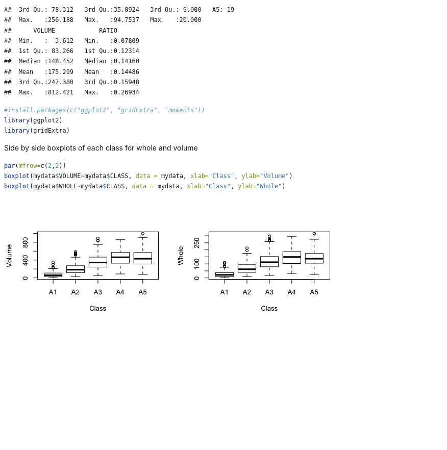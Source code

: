     ##  3rd Qu.: 78.312   3rd Qu.:35.0924   3rd Qu.: 9.000   A5: 19  
    ##  Max.   :256.188   Max.   :94.7537   Max.   :20.000           
    ##      VOLUME            RATIO        
    ##  Min.   :  3.612   Min.   :0.07809  
    ##  1st Qu.: 83.266   1st Qu.:0.12314  
    ##  Median :148.452   Median :0.14160  
    ##  Mean   :175.299   Mean   :0.14486  
    ##  3rd Qu.:247.380   3rd Qu.:0.15948  
    ##  Max.   :812.421   Max.   :0.26934

``` r
#install.packages(c("ggplot2", "gridExtra", "moments"))
library(ggplot2)
library(gridExtra)
```

Side by side boxplots of each class for whole and volume

``` r
par(mfrow=c(2,2))
boxplot(mydata$VOLUME~mydata$CLASS, data = mydata, xlab="Class", ylab="Volume")
boxplot(mydata$WHOLE~mydata$CLASS, data = mydata, xlab="Class", ylab="Whole")
```

![](Abalone_1_files/figure-markdown_github/unnamed-chunk-15-1.png)
